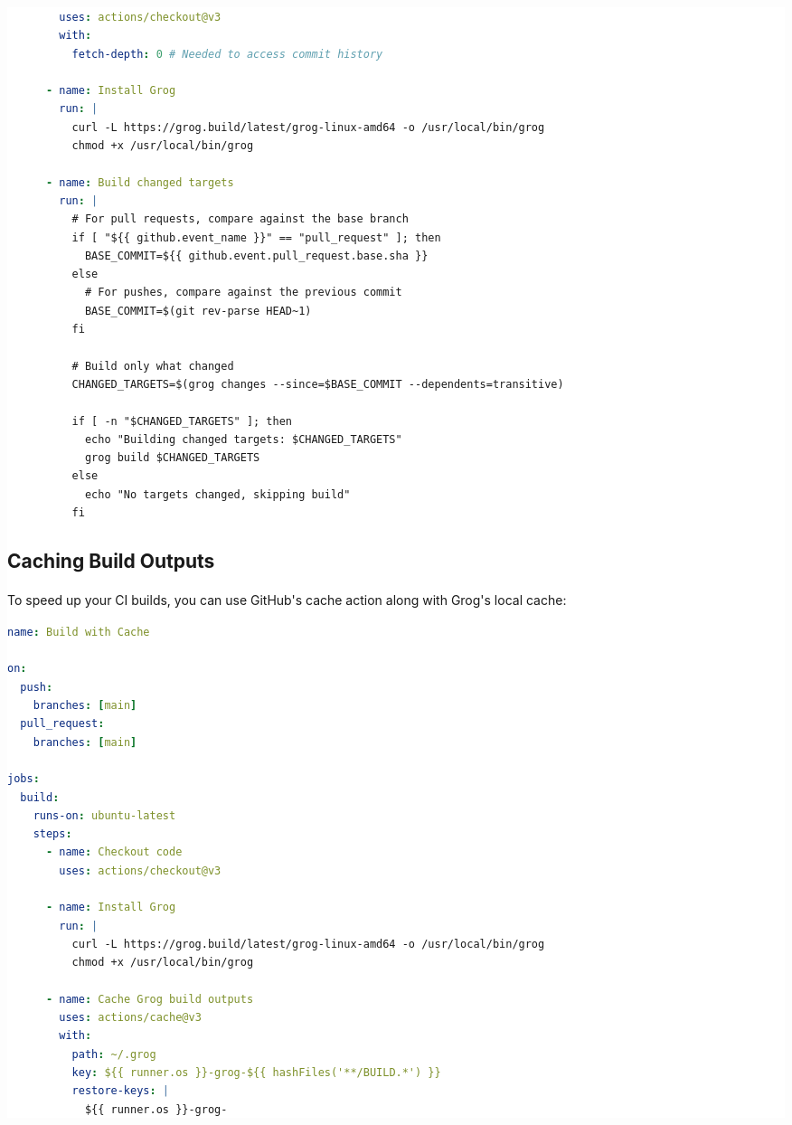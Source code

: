 ```yaml
        uses: actions/checkout@v3
        with:
          fetch-depth: 0 # Needed to access commit history

      - name: Install Grog
        run: |
          curl -L https://grog.build/latest/grog-linux-amd64 -o /usr/local/bin/grog
          chmod +x /usr/local/bin/grog

      - name: Build changed targets
        run: |
          # For pull requests, compare against the base branch
          if [ "${{ github.event_name }}" == "pull_request" ]; then
            BASE_COMMIT=${{ github.event.pull_request.base.sha }}
          else
            # For pushes, compare against the previous commit
            BASE_COMMIT=$(git rev-parse HEAD~1)
          fi

          # Build only what changed
          CHANGED_TARGETS=$(grog changes --since=$BASE_COMMIT --dependents=transitive)

          if [ -n "$CHANGED_TARGETS" ]; then
            echo "Building changed targets: $CHANGED_TARGETS"
            grog build $CHANGED_TARGETS
          else
            echo "No targets changed, skipping build"
          fi
```

## Caching Build Outputs

To speed up your CI builds, you can use GitHub's cache action along with Grog's local cache:

```yaml
name: Build with Cache

on:
  push:
    branches: [main]
  pull_request:
    branches: [main]

jobs:
  build:
    runs-on: ubuntu-latest
    steps:
      - name: Checkout code
        uses: actions/checkout@v3

      - name: Install Grog
        run: |
          curl -L https://grog.build/latest/grog-linux-amd64 -o /usr/local/bin/grog
          chmod +x /usr/local/bin/grog

      - name: Cache Grog build outputs
        uses: actions/cache@v3
        with:
          path: ~/.grog
          key: ${{ runner.os }}-grog-${{ hashFiles('**/BUILD.*') }}
          restore-keys: |
            ${{ runner.os }}-grog-

```